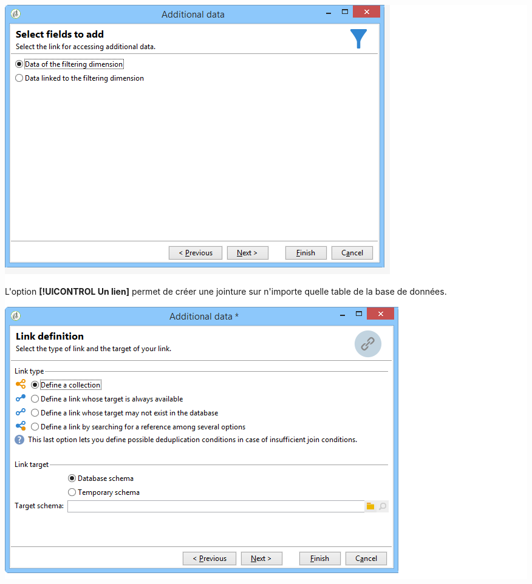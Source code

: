 ![](assets/wf_enrich_linkoptions.png)

L&#39;option **[!UICONTROL Un lien]** permet de créer une jointure sur n&#39;importe quelle table de la base de données.

![](assets/wf_enrich_linkstype.png)
